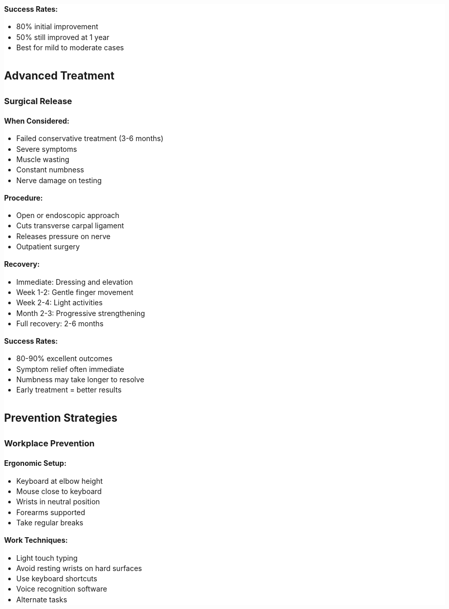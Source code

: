 **Success Rates:**
- 80% initial improvement
- 50% still improved at 1 year
- Best for mild to moderate cases

## Advanced Treatment

### Surgical Release

**When Considered:**
- Failed conservative treatment (3-6 months)
- Severe symptoms
- Muscle wasting
- Constant numbness
- Nerve damage on testing

**Procedure:**
- Open or endoscopic approach
- Cuts transverse carpal ligament
- Releases pressure on nerve
- Outpatient surgery

**Recovery:**
- Immediate: Dressing and elevation
- Week 1-2: Gentle finger movement
- Week 2-4: Light activities
- Month 2-3: Progressive strengthening
- Full recovery: 2-6 months

**Success Rates:**
- 80-90% excellent outcomes
- Symptom relief often immediate
- Numbness may take longer to resolve
- Early treatment = better results

## Prevention Strategies

### Workplace Prevention

**Ergonomic Setup:**
- Keyboard at elbow height
- Mouse close to keyboard
- Wrists in neutral position
- Forearms supported
- Take regular breaks

**Work Techniques:**
- Light touch typing
- Avoid resting wrists on hard surfaces
- Use keyboard shortcuts
- Voice recognition software
- Alternate tasks
